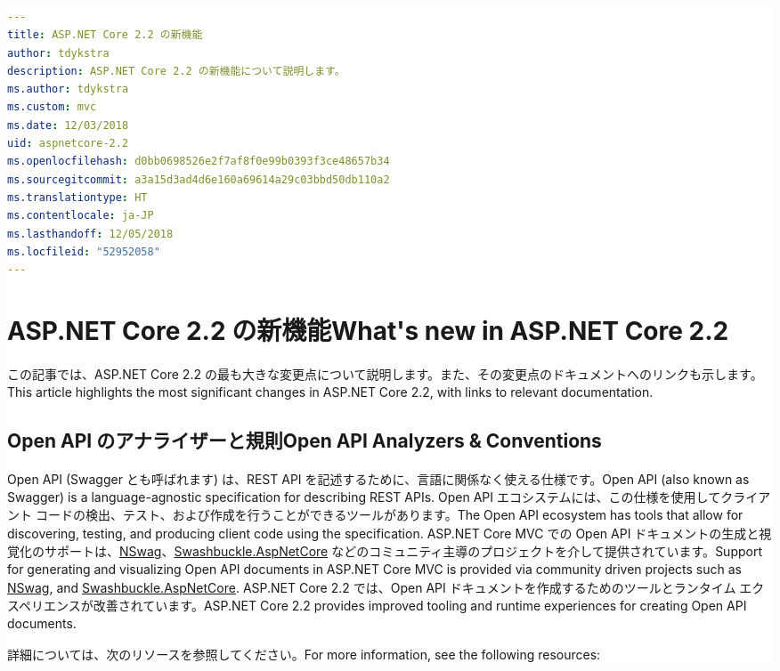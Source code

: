 ```yaml
---
title: ASP.NET Core 2.2 の新機能
author: tdykstra
description: ASP.NET Core 2.2 の新機能について説明します。
ms.author: tdykstra
ms.custom: mvc
ms.date: 12/03/2018
uid: aspnetcore-2.2
ms.openlocfilehash: d0bb0698526e2f7af8f0e99b0393f3ce48657b34
ms.sourcegitcommit: a3a15d3ad4d6e160a69614a29c03bbd50db110a2
ms.translationtype: HT
ms.contentlocale: ja-JP
ms.lasthandoff: 12/05/2018
ms.locfileid: "52952058"
---
```

# <a name="whats-new-in-aspnet-core-22"></a><span data-ttu-id="4abbc-103">ASP.NET Core 2.2 の新機能</span><span class="sxs-lookup"><span data-stu-id="4abbc-103">What's new in ASP.NET Core 2.2</span></span>

<span data-ttu-id="4abbc-104">この記事では、ASP.NET Core 2.2 の最も大きな変更点について説明します。また、その変更点のドキュメントへのリンクも示します。</span><span class="sxs-lookup"><span data-stu-id="4abbc-104">This article highlights the most significant changes in ASP.NET Core 2.2, with links to relevant documentation.</span></span>

## <a name="open-api-analyzers--conventions"></a><span data-ttu-id="4abbc-105">Open API のアナライザーと規則</span><span class="sxs-lookup"><span data-stu-id="4abbc-105">Open API Analyzers & Conventions</span></span>

<span data-ttu-id="4abbc-106">Open API (Swagger とも呼ばれます) は、REST API を記述するために、言語に関係なく使える仕様です。</span><span class="sxs-lookup"><span data-stu-id="4abbc-106">Open API (also known as Swagger) is a language-agnostic specification for describing REST APIs.</span></span> <span data-ttu-id="4abbc-107">Open API エコシステムには、この仕様を使用してクライアント コードの検出、テスト、および作成を行うことができるツールがあります。</span><span class="sxs-lookup"><span data-stu-id="4abbc-107">The Open API ecosystem has tools that allow for discovering, testing, and producing client code using the specification.</span></span> <span data-ttu-id="4abbc-108">ASP.NET Core MVC での Open API ドキュメントの生成と視覚化のサポートは、[NSwag](https://github.com/RSuter/NSwag)、[Swashbuckle.AspNetCore](https://github.com/domaindrivendev/Swashbuckle.AspNetCore) などのコミュニティ主導のプロジェクトを介して提供されています。</span><span class="sxs-lookup"><span data-stu-id="4abbc-108">Support for generating and visualizing Open API documents in ASP.NET Core MVC is provided via community driven projects such as [NSwag](https://github.com/RSuter/NSwag), and [Swashbuckle.AspNetCore](https://github.com/domaindrivendev/Swashbuckle.AspNetCore).</span></span> <span data-ttu-id="4abbc-109">ASP.NET Core 2.2 では、Open API ドキュメントを作成するためのツールとランタイム エクスペリエンスが改善されています。</span><span class="sxs-lookup"><span data-stu-id="4abbc-109">ASP.NET Core 2.2 provides improved tooling and runtime experiences for creating Open API documents.</span></span>

<span data-ttu-id="4abbc-110">詳細については、次のリソースを参照してください。</span><span class="sxs-lookup"><span data-stu-id="4abbc-110">For more information, see the following resources:</span></span>
